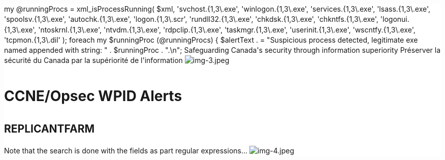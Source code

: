 my @runningProcs = xml_isProcessRunning( \$xml, 'svchost.\{1,3\\\.exe', 'winlogon.\{1,3\\\.exe', 'services.\{1,3\\\.exe', 'lsass.\{1,3\\\.exe', 'spoolsv.\{1,3\\\.exe', 'autochk.\{1,3\\\.exe', 'logon.\{1,3\\\.scr', 'rundll32.\{1,3\\\.exe', 'chkdsk.\{1,3\\\.exe', 'chkntfs.\{1,3\\\.exe', 'logonui.\{1,3\\\.exe', 'ntoskrnl.\{1,3\\\.exe', 'ntvdm.\{1,3\\\.exe', 'rdpclip.\{1,3\\\.exe', 'taskmgr.\{1,3\\\.exe', 'userinit.\{1,3\\\.exe', 'wscntfy.\{1,3\\\.exe', 'tcpmon.\{1,3\\\.dil' );
foreach my \$runningProc (@runningProcs)
\{
\$alertText . = "Suspicious process detected, legitimate exe named appended with string: " .
\$runningProc . ".\n";
Safeguarding Canada's security through information superiority
Préserver la sécurité du Canada par la supériorité de l'information
![img-3.jpeg](img-3.jpeg)

# CCNE/Opsec WPID Alerts 

## REPLICANTFARM

Note that the search is done with the fields as part regular expressions...
![img-4.jpeg](img-4.jpeg)
